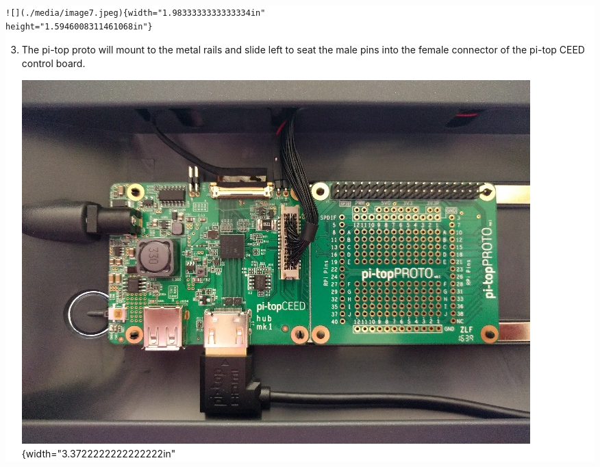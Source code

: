     ![](./media/image7.jpeg){width="1.9833333333333334in"
    height="1.5946008311461068in"}

3.  The pi-top proto will mount to the metal rails and slide left to
    seat the male pins into the female connector of the pi-top CEED
    control board.

    ![](./media/image8.jpeg){width="3.3722222222222222in"